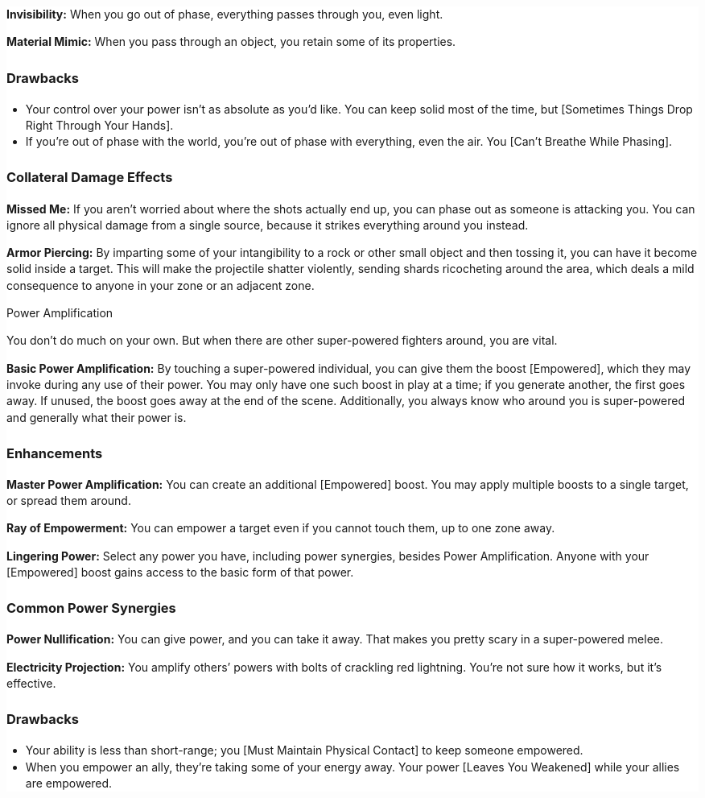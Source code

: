 **Invisibility:** When you go out of phase, everything passes through you, even light.

**Material Mimic:** When you pass through an object, you retain some of its properties.

### Drawbacks

- Your control over your power isn’t as absolute as you’d like. You can keep solid most of the time, but [Sometimes Things Drop Right Through Your Hands].
- If you’re out of phase with the world, you’re out of phase with everything, even the air. You [Can’t Breathe While Phasing].

### Collateral Damage Effects

**Missed Me:** If you aren’t worried about where the shots actually end up, you can phase out as someone is attacking you. You can ignore all physical damage from a single source, because it strikes everything around you instead.

**Armor Piercing:** By imparting some of your intangibility to a rock or other small object and then tossing it, you can have it become solid inside a target. This will make the projectile shatter violently, sending shards ricocheting around the area, which deals a mild consequence to anyone in your zone or an adjacent zone.

Power Amplification

You don’t do much on your own. But when there are other super-powered fighters around, you are vital.

**Basic Power Amplification:** By touching a super-powered individual, you can give them the boost [Empowered], which they may invoke during any use of their power. You may only have one such boost in play at a time; if you generate another, the first goes away. If unused, the boost goes away at the end of the scene. Additionally, you always know who around you is super-powered and generally what their power is.

### Enhancements

**Master Power Amplification:** You can create an additional [Empowered] boost. You may apply multiple boosts to a single target, or spread them around.

**Ray of Empowerment:** You can empower a target even if you cannot touch them, up to one zone away.

**Lingering Power:** Select any power you have, including power synergies, besides Power Amplification. Anyone with your [Empowered] boost gains access to the basic form of that power.

### Common Power Synergies

**Power Nullification:** You can give power, and you can take it away. That makes you pretty scary in a super-powered melee.

**Electricity Projection:** You amplify others’ powers with bolts of crackling red lightning. You’re not sure how it works, but it’s effective.

### Drawbacks

- Your ability is less than short-range; you [Must Maintain Physical Contact] to keep someone empowered.
- When you empower an ally, they’re taking some of your energy away. Your power [Leaves You Weakened] while your allies are empowered.
